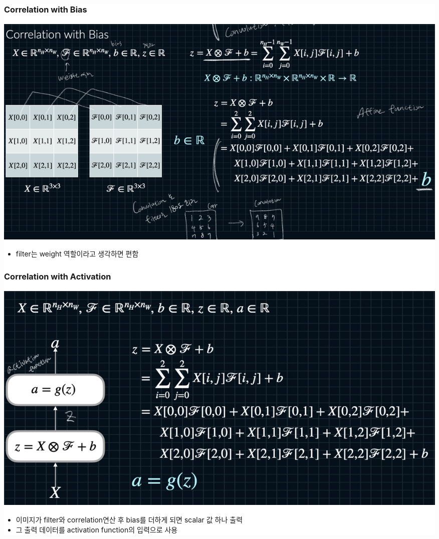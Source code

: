 

### Correlation with Bias
![](../../Data/5.이론_Convolutional_Layer/4.ConvolutionalLayer.png)
- filter는 weight 역할이라고 생각하면 편함



### Correlation with Activation
![](../../Data/5.이론_Convolutional_Layer/5.ConvolutionalLayer.png)
- 이미지가 filter와 correlation연산 후 bias를 더하게 되면 scalar 값 하나 출력
- 그 출력 데이터를 activation function의 입력으로 사용
